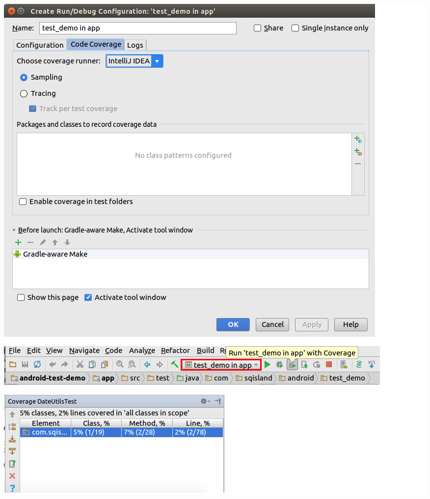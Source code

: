 ![](xandroid-code-coverage20.png.pagespeed.ic.Si6i2WFopN.webp)

![](xandroid-code-coverage30.png.pagespeed.ic.9EPcahEQhH.webp)

![](xandroid-code-coverage40.png.pagespeed.ic.m-TfR3vCdF.webp)
